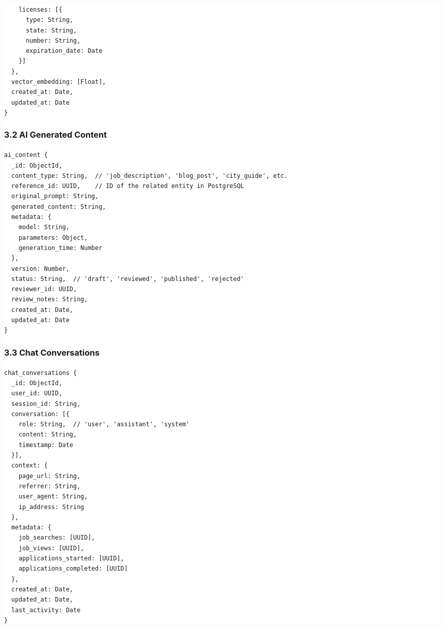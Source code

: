 ```
    licenses: [{
      type: String,
      state: String,
      number: String,
      expiration_date: Date
    }]
  },
  vector_embedding: [Float],
  created_at: Date,
  updated_at: Date
}
```

### 3.2 AI Generated Content
```
ai_content {
  _id: ObjectId,
  content_type: String,  // 'job_description', 'blog_post', 'city_guide', etc.
  reference_id: UUID,    // ID of the related entity in PostgreSQL
  original_prompt: String,
  generated_content: String,
  metadata: {
    model: String,
    parameters: Object,
    generation_time: Number
  },
  version: Number,
  status: String,  // 'draft', 'reviewed', 'published', 'rejected'
  reviewer_id: UUID,
  review_notes: String,
  created_at: Date,
  updated_at: Date
}
```

### 3.3 Chat Conversations
```
chat_conversations {
  _id: ObjectId,
  user_id: UUID,
  session_id: String,
  conversation: [{
    role: String,  // 'user', 'assistant', 'system'
    content: String,
    timestamp: Date
  }],
  context: {
    page_url: String,
    referrer: String,
    user_agent: String,
    ip_address: String
  },
  metadata: {
    job_searches: [UUID],
    job_views: [UUID],
    applications_started: [UUID],
    applications_completed: [UUID]
  },
  created_at: Date,
  updated_at: Date,
  last_activity: Date
}
```
